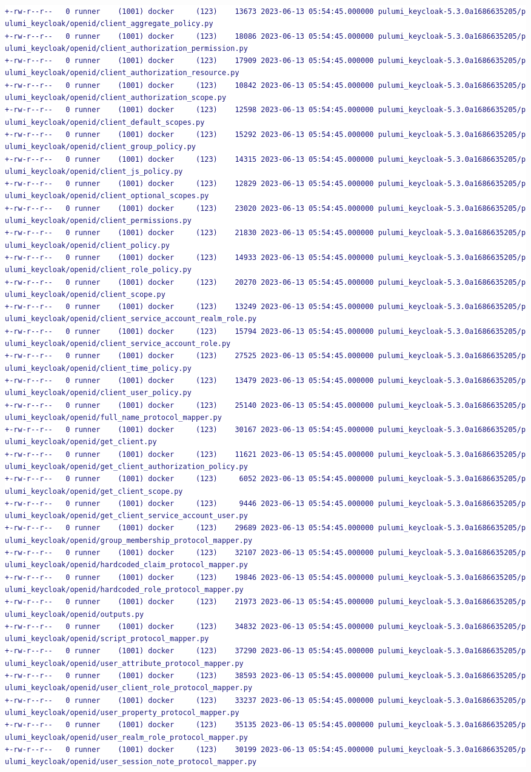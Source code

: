 ```diff
+-rw-r--r--   0 runner    (1001) docker     (123)    13673 2023-06-13 05:54:45.000000 pulumi_keycloak-5.3.0a1686635205/pulumi_keycloak/openid/client_aggregate_policy.py
+-rw-r--r--   0 runner    (1001) docker     (123)    18086 2023-06-13 05:54:45.000000 pulumi_keycloak-5.3.0a1686635205/pulumi_keycloak/openid/client_authorization_permission.py
+-rw-r--r--   0 runner    (1001) docker     (123)    17909 2023-06-13 05:54:45.000000 pulumi_keycloak-5.3.0a1686635205/pulumi_keycloak/openid/client_authorization_resource.py
+-rw-r--r--   0 runner    (1001) docker     (123)    10842 2023-06-13 05:54:45.000000 pulumi_keycloak-5.3.0a1686635205/pulumi_keycloak/openid/client_authorization_scope.py
+-rw-r--r--   0 runner    (1001) docker     (123)    12598 2023-06-13 05:54:45.000000 pulumi_keycloak-5.3.0a1686635205/pulumi_keycloak/openid/client_default_scopes.py
+-rw-r--r--   0 runner    (1001) docker     (123)    15292 2023-06-13 05:54:45.000000 pulumi_keycloak-5.3.0a1686635205/pulumi_keycloak/openid/client_group_policy.py
+-rw-r--r--   0 runner    (1001) docker     (123)    14315 2023-06-13 05:54:45.000000 pulumi_keycloak-5.3.0a1686635205/pulumi_keycloak/openid/client_js_policy.py
+-rw-r--r--   0 runner    (1001) docker     (123)    12829 2023-06-13 05:54:45.000000 pulumi_keycloak-5.3.0a1686635205/pulumi_keycloak/openid/client_optional_scopes.py
+-rw-r--r--   0 runner    (1001) docker     (123)    23020 2023-06-13 05:54:45.000000 pulumi_keycloak-5.3.0a1686635205/pulumi_keycloak/openid/client_permissions.py
+-rw-r--r--   0 runner    (1001) docker     (123)    21830 2023-06-13 05:54:45.000000 pulumi_keycloak-5.3.0a1686635205/pulumi_keycloak/openid/client_policy.py
+-rw-r--r--   0 runner    (1001) docker     (123)    14933 2023-06-13 05:54:45.000000 pulumi_keycloak-5.3.0a1686635205/pulumi_keycloak/openid/client_role_policy.py
+-rw-r--r--   0 runner    (1001) docker     (123)    20270 2023-06-13 05:54:45.000000 pulumi_keycloak-5.3.0a1686635205/pulumi_keycloak/openid/client_scope.py
+-rw-r--r--   0 runner    (1001) docker     (123)    13249 2023-06-13 05:54:45.000000 pulumi_keycloak-5.3.0a1686635205/pulumi_keycloak/openid/client_service_account_realm_role.py
+-rw-r--r--   0 runner    (1001) docker     (123)    15794 2023-06-13 05:54:45.000000 pulumi_keycloak-5.3.0a1686635205/pulumi_keycloak/openid/client_service_account_role.py
+-rw-r--r--   0 runner    (1001) docker     (123)    27525 2023-06-13 05:54:45.000000 pulumi_keycloak-5.3.0a1686635205/pulumi_keycloak/openid/client_time_policy.py
+-rw-r--r--   0 runner    (1001) docker     (123)    13479 2023-06-13 05:54:45.000000 pulumi_keycloak-5.3.0a1686635205/pulumi_keycloak/openid/client_user_policy.py
+-rw-r--r--   0 runner    (1001) docker     (123)    25140 2023-06-13 05:54:45.000000 pulumi_keycloak-5.3.0a1686635205/pulumi_keycloak/openid/full_name_protocol_mapper.py
+-rw-r--r--   0 runner    (1001) docker     (123)    30167 2023-06-13 05:54:45.000000 pulumi_keycloak-5.3.0a1686635205/pulumi_keycloak/openid/get_client.py
+-rw-r--r--   0 runner    (1001) docker     (123)    11621 2023-06-13 05:54:45.000000 pulumi_keycloak-5.3.0a1686635205/pulumi_keycloak/openid/get_client_authorization_policy.py
+-rw-r--r--   0 runner    (1001) docker     (123)     6052 2023-06-13 05:54:45.000000 pulumi_keycloak-5.3.0a1686635205/pulumi_keycloak/openid/get_client_scope.py
+-rw-r--r--   0 runner    (1001) docker     (123)     9446 2023-06-13 05:54:45.000000 pulumi_keycloak-5.3.0a1686635205/pulumi_keycloak/openid/get_client_service_account_user.py
+-rw-r--r--   0 runner    (1001) docker     (123)    29689 2023-06-13 05:54:45.000000 pulumi_keycloak-5.3.0a1686635205/pulumi_keycloak/openid/group_membership_protocol_mapper.py
+-rw-r--r--   0 runner    (1001) docker     (123)    32107 2023-06-13 05:54:45.000000 pulumi_keycloak-5.3.0a1686635205/pulumi_keycloak/openid/hardcoded_claim_protocol_mapper.py
+-rw-r--r--   0 runner    (1001) docker     (123)    19846 2023-06-13 05:54:45.000000 pulumi_keycloak-5.3.0a1686635205/pulumi_keycloak/openid/hardcoded_role_protocol_mapper.py
+-rw-r--r--   0 runner    (1001) docker     (123)    21973 2023-06-13 05:54:45.000000 pulumi_keycloak-5.3.0a1686635205/pulumi_keycloak/openid/outputs.py
+-rw-r--r--   0 runner    (1001) docker     (123)    34832 2023-06-13 05:54:45.000000 pulumi_keycloak-5.3.0a1686635205/pulumi_keycloak/openid/script_protocol_mapper.py
+-rw-r--r--   0 runner    (1001) docker     (123)    37290 2023-06-13 05:54:45.000000 pulumi_keycloak-5.3.0a1686635205/pulumi_keycloak/openid/user_attribute_protocol_mapper.py
+-rw-r--r--   0 runner    (1001) docker     (123)    38593 2023-06-13 05:54:45.000000 pulumi_keycloak-5.3.0a1686635205/pulumi_keycloak/openid/user_client_role_protocol_mapper.py
+-rw-r--r--   0 runner    (1001) docker     (123)    33237 2023-06-13 05:54:45.000000 pulumi_keycloak-5.3.0a1686635205/pulumi_keycloak/openid/user_property_protocol_mapper.py
+-rw-r--r--   0 runner    (1001) docker     (123)    35135 2023-06-13 05:54:45.000000 pulumi_keycloak-5.3.0a1686635205/pulumi_keycloak/openid/user_realm_role_protocol_mapper.py
+-rw-r--r--   0 runner    (1001) docker     (123)    30199 2023-06-13 05:54:45.000000 pulumi_keycloak-5.3.0a1686635205/pulumi_keycloak/openid/user_session_note_protocol_mapper.py
```